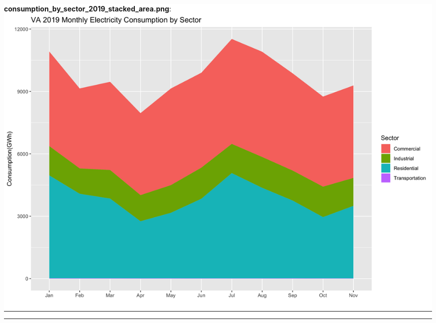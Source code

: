 **consumption_by_sector_2019_stacked_area.png**:![](consumption_by_sector_2019_stacked_area.png)

***

 

***
